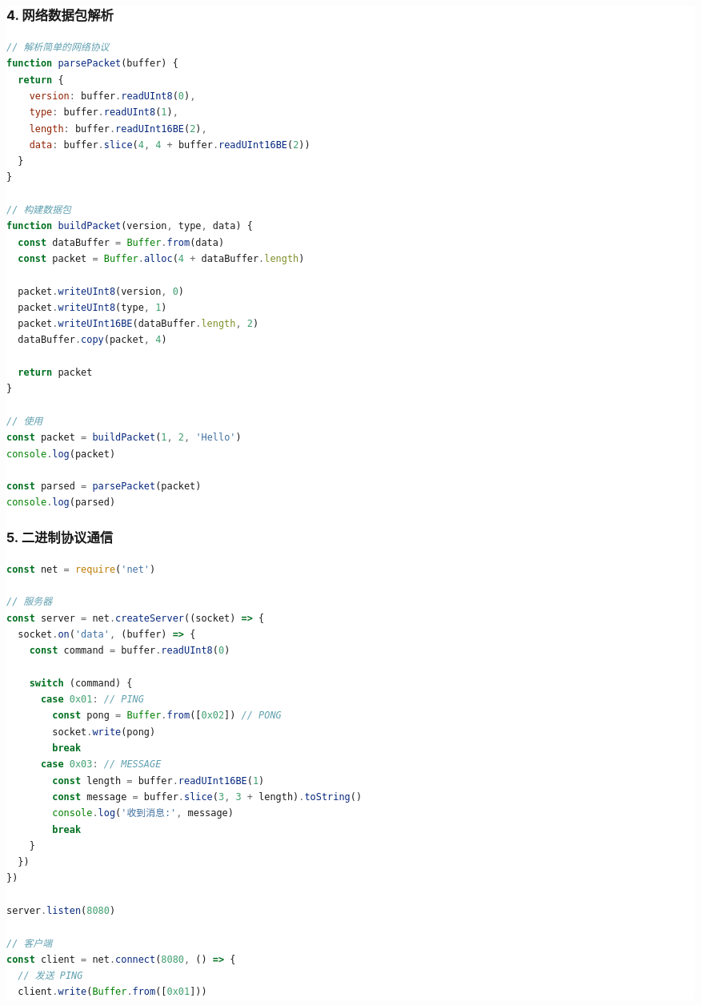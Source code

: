 ### 4. 网络数据包解析

```javascript
// 解析简单的网络协议
function parsePacket(buffer) {
  return {
    version: buffer.readUInt8(0),
    type: buffer.readUInt8(1),
    length: buffer.readUInt16BE(2),
    data: buffer.slice(4, 4 + buffer.readUInt16BE(2))
  }
}

// 构建数据包
function buildPacket(version, type, data) {
  const dataBuffer = Buffer.from(data)
  const packet = Buffer.alloc(4 + dataBuffer.length)
  
  packet.writeUInt8(version, 0)
  packet.writeUInt8(type, 1)
  packet.writeUInt16BE(dataBuffer.length, 2)
  dataBuffer.copy(packet, 4)
  
  return packet
}

// 使用
const packet = buildPacket(1, 2, 'Hello')
console.log(packet)

const parsed = parsePacket(packet)
console.log(parsed)
```

### 5. 二进制协议通信

```javascript
const net = require('net')

// 服务器
const server = net.createServer((socket) => {
  socket.on('data', (buffer) => {
    const command = buffer.readUInt8(0)
    
    switch (command) {
      case 0x01: // PING
        const pong = Buffer.from([0x02]) // PONG
        socket.write(pong)
        break
      case 0x03: // MESSAGE
        const length = buffer.readUInt16BE(1)
        const message = buffer.slice(3, 3 + length).toString()
        console.log('收到消息:', message)
        break
    }
  })
})

server.listen(8080)

// 客户端
const client = net.connect(8080, () => {
  // 发送 PING
  client.write(Buffer.from([0x01]))
```
